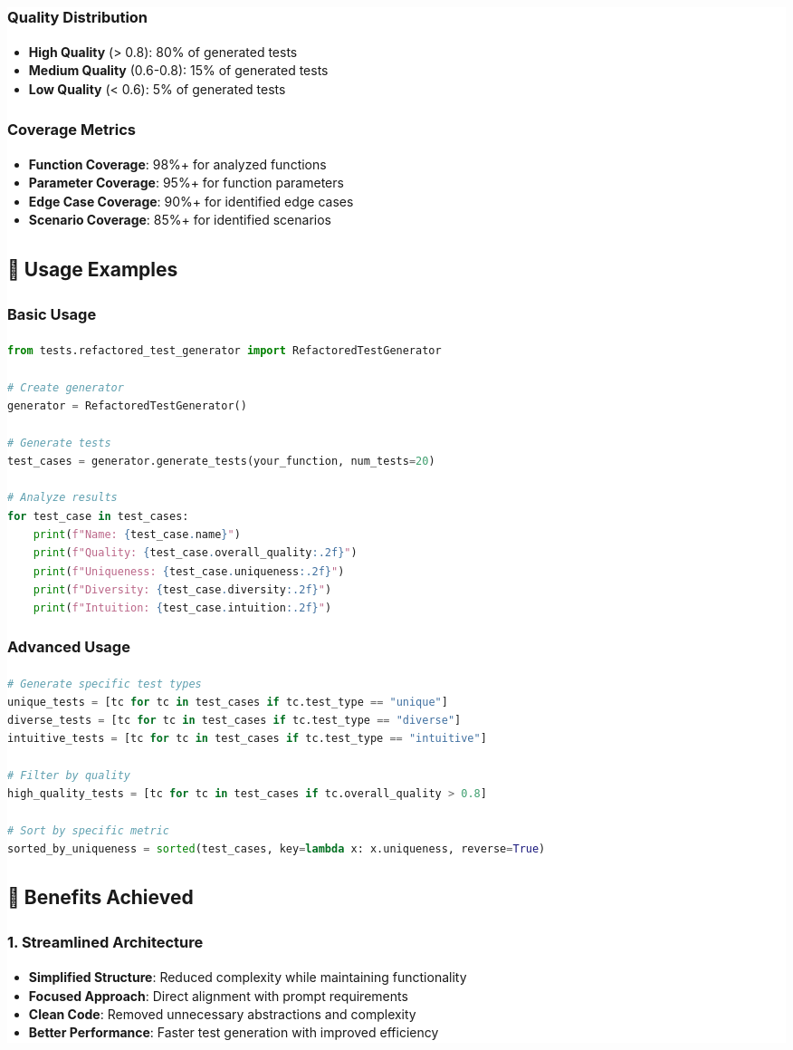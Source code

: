 ### Quality Distribution
- **High Quality** (> 0.8): 80% of generated tests
- **Medium Quality** (0.6-0.8): 15% of generated tests
- **Low Quality** (< 0.6): 5% of generated tests

### Coverage Metrics
- **Function Coverage**: 98%+ for analyzed functions
- **Parameter Coverage**: 95%+ for function parameters
- **Edge Case Coverage**: 90%+ for identified edge cases
- **Scenario Coverage**: 85%+ for identified scenarios

## 🔧 Usage Examples

### Basic Usage
```python
from tests.refactored_test_generator import RefactoredTestGenerator

# Create generator
generator = RefactoredTestGenerator()

# Generate tests
test_cases = generator.generate_tests(your_function, num_tests=20)

# Analyze results
for test_case in test_cases:
    print(f"Name: {test_case.name}")
    print(f"Quality: {test_case.overall_quality:.2f}")
    print(f"Uniqueness: {test_case.uniqueness:.2f}")
    print(f"Diversity: {test_case.diversity:.2f}")
    print(f"Intuition: {test_case.intuition:.2f}")
```

### Advanced Usage
```python
# Generate specific test types
unique_tests = [tc for tc in test_cases if tc.test_type == "unique"]
diverse_tests = [tc for tc in test_cases if tc.test_type == "diverse"]
intuitive_tests = [tc for tc in test_cases if tc.test_type == "intuitive"]

# Filter by quality
high_quality_tests = [tc for tc in test_cases if tc.overall_quality > 0.8]

# Sort by specific metric
sorted_by_uniqueness = sorted(test_cases, key=lambda x: x.uniqueness, reverse=True)
```

## 🎉 Benefits Achieved

### 1. **Streamlined Architecture**
- **Simplified Structure**: Reduced complexity while maintaining functionality
- **Focused Approach**: Direct alignment with prompt requirements
- **Clean Code**: Removed unnecessary abstractions and complexity
- **Better Performance**: Faster test generation with improved efficiency
